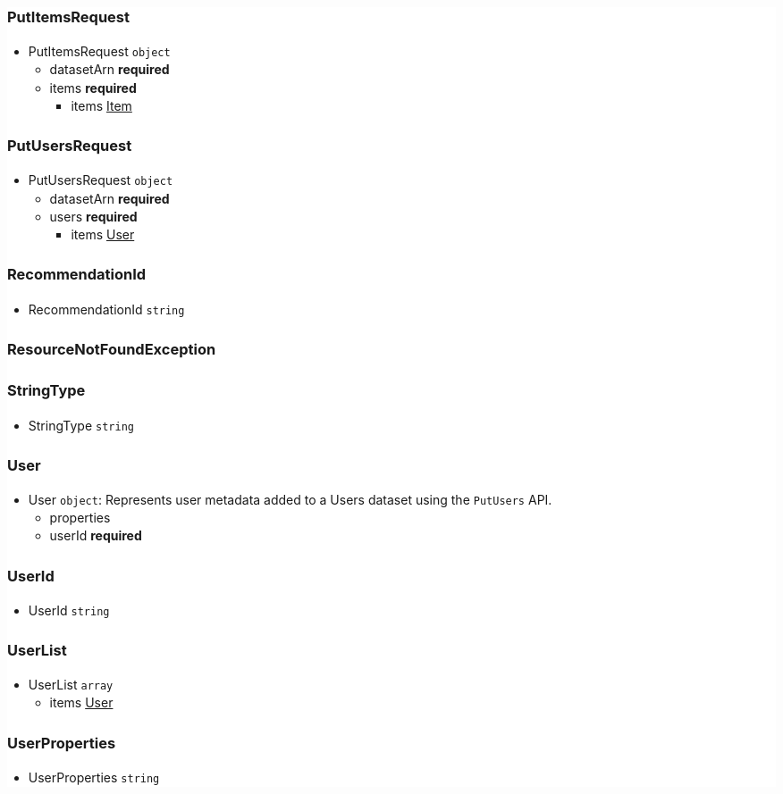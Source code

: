 ### PutItemsRequest
* PutItemsRequest `object`
  * datasetArn **required**
  * items **required**
    * items [Item](#item)

### PutUsersRequest
* PutUsersRequest `object`
  * datasetArn **required**
  * users **required**
    * items [User](#user)

### RecommendationId
* RecommendationId `string`

### ResourceNotFoundException


### StringType
* StringType `string`

### User
* User `object`: Represents user metadata added to a Users dataset using the <code>PutUsers</code> API.
  * properties
  * userId **required**

### UserId
* UserId `string`

### UserList
* UserList `array`
  * items [User](#user)

### UserProperties
* UserProperties `string`


